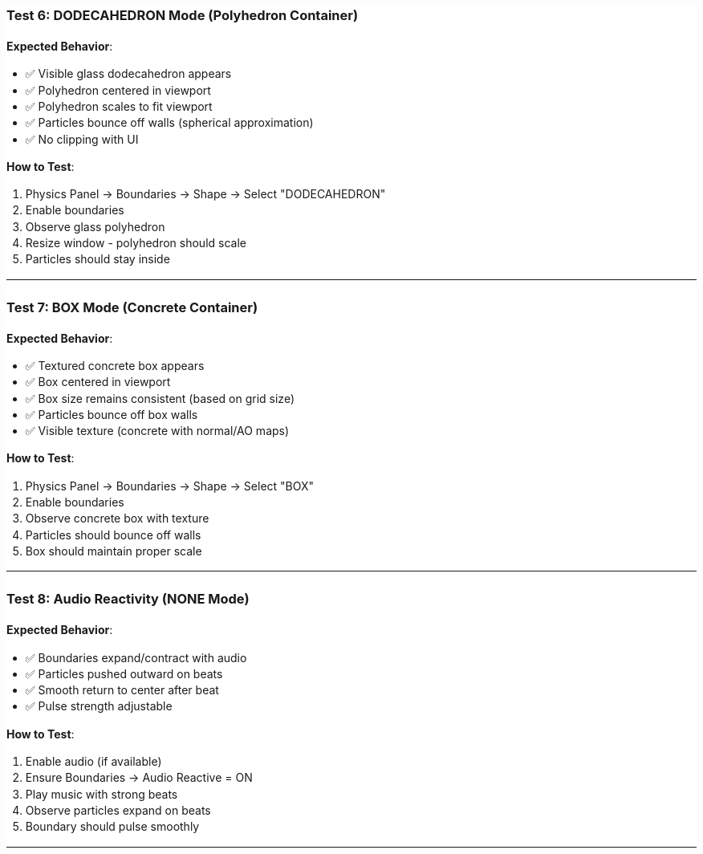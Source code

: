 
### Test 6: DODECAHEDRON Mode (Polyhedron Container)

**Expected Behavior**:
- ✅ Visible glass dodecahedron appears
- ✅ Polyhedron centered in viewport
- ✅ Polyhedron scales to fit viewport
- ✅ Particles bounce off walls (spherical approximation)
- ✅ No clipping with UI

**How to Test**:
1. Physics Panel → Boundaries → Shape → Select "DODECAHEDRON"
2. Enable boundaries
3. Observe glass polyhedron
4. Resize window - polyhedron should scale
5. Particles should stay inside

---

### Test 7: BOX Mode (Concrete Container)

**Expected Behavior**:
- ✅ Textured concrete box appears
- ✅ Box centered in viewport
- ✅ Box size remains consistent (based on grid size)
- ✅ Particles bounce off box walls
- ✅ Visible texture (concrete with normal/AO maps)

**How to Test**:
1. Physics Panel → Boundaries → Shape → Select "BOX"
2. Enable boundaries
3. Observe concrete box with texture
4. Particles should bounce off walls
5. Box should maintain proper scale

---

### Test 8: Audio Reactivity (NONE Mode)

**Expected Behavior**:
- ✅ Boundaries expand/contract with audio
- ✅ Particles pushed outward on beats
- ✅ Smooth return to center after beat
- ✅ Pulse strength adjustable

**How to Test**:
1. Enable audio (if available)
2. Ensure Boundaries → Audio Reactive = ON
3. Play music with strong beats
4. Observe particles expand on beats
5. Boundary should pulse smoothly

---
